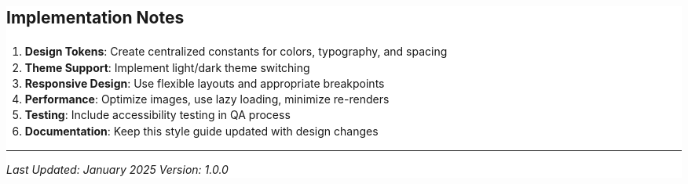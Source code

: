 
## Implementation Notes

1. **Design Tokens**: Create centralized constants for colors, typography, and spacing
2. **Theme Support**: Implement light/dark theme switching
3. **Responsive Design**: Use flexible layouts and appropriate breakpoints
4. **Performance**: Optimize images, use lazy loading, minimize re-renders
5. **Testing**: Include accessibility testing in QA process
6. **Documentation**: Keep this style guide updated with design changes

---

*Last Updated: January 2025*
*Version: 1.0.0*
